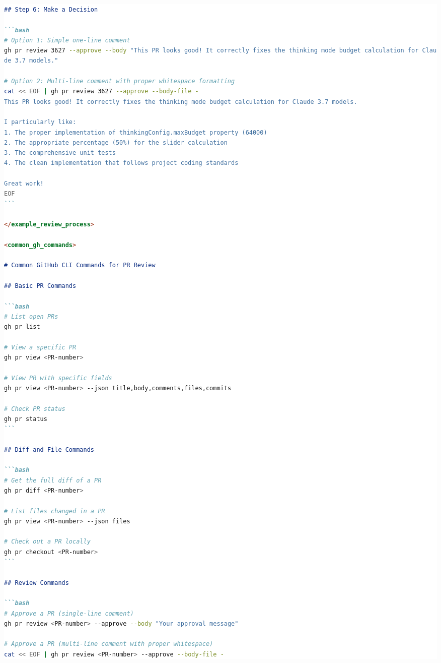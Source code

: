 ````md pr-review.md [expandable]
## Step 6: Make a Decision

```bash
# Option 1: Simple one-line comment
gh pr review 3627 --approve --body "This PR looks good! It correctly fixes the thinking mode budget calculation for Claude 3.7 models."

# Option 2: Multi-line comment with proper whitespace formatting
cat << EOF | gh pr review 3627 --approve --body-file -
This PR looks good! It correctly fixes the thinking mode budget calculation for Claude 3.7 models.

I particularly like:
1. The proper implementation of thinkingConfig.maxBudget property (64000)
2. The appropriate percentage (50%) for the slider calculation
3. The comprehensive unit tests
4. The clean implementation that follows project coding standards

Great work!
EOF
```

</example_review_process>

<common_gh_commands>

# Common GitHub CLI Commands for PR Review

## Basic PR Commands

```bash
# List open PRs
gh pr list

# View a specific PR
gh pr view <PR-number>

# View PR with specific fields
gh pr view <PR-number> --json title,body,comments,files,commits

# Check PR status
gh pr status
```

## Diff and File Commands

```bash
# Get the full diff of a PR
gh pr diff <PR-number>

# List files changed in a PR
gh pr view <PR-number> --json files

# Check out a PR locally
gh pr checkout <PR-number>
```

## Review Commands

```bash
# Approve a PR (single-line comment)
gh pr review <PR-number> --approve --body "Your approval message"

# Approve a PR (multi-line comment with proper whitespace)
cat << EOF | gh pr review <PR-number> --approve --body-file -
````
